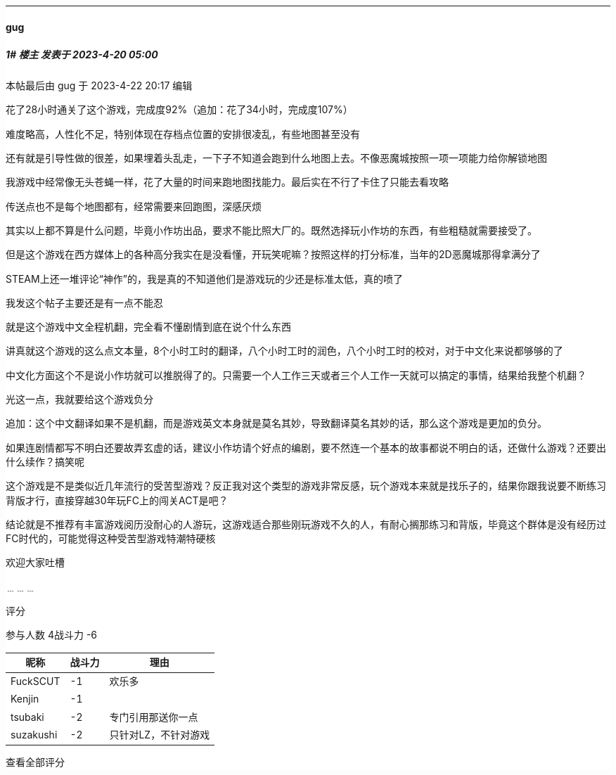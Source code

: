 ﻿
*****

####  gug  
##### 1#       楼主       发表于 2023-4-20 05:00

 本帖最后由 gug 于 2023-4-22 20:17 编辑 

花了28小时通关了这个游戏，完成度92%（追加：花了34小时，完成度107%）

难度略高，人性化不足，特别体现在存档点位置的安排很凌乱，有些地图甚至没有

还有就是引导性做的很差，如果埋着头乱走，一下子不知道会跑到什么地图上去。不像恶魔城按照一项一项能力给你解锁地图

我游戏中经常像无头苍蝇一样，花了大量的时间来跑地图找能力。最后实在不行了卡住了只能去看攻略

传送点也不是每个地图都有，经常需要来回跑图，深感厌烦

其实以上都不算是什么问题，毕竟小作坊出品，要求不能比照大厂的。既然选择玩小作坊的东西，有些粗糙就需要接受了。

但是这个游戏在西方媒体上的各种高分我实在是没看懂，开玩笑呢嘛？按照这样的打分标准，当年的2D恶魔城那得拿满分了

STEAM上还一堆评论“神作”的，我是真的不知道他们是游戏玩的少还是标准太低，真的喷了

我发这个帖子主要还是有一点不能忍

就是这个游戏中文全程机翻，完全看不懂剧情到底在说个什么东西

讲真就这个游戏的这么点文本量，8个小时工时的翻译，八个小时工时的润色，八个小时工时的校对，对于中文化来说都够够的了

中文化方面这个不是说小作坊就可以推脱得了的。只需要一个人工作三天或者三个人工作一天就可以搞定的事情，结果给我整个机翻？

光这一点，我就要给这个游戏负分

追加：这个中文翻译如果不是机翻，而是游戏英文本身就是莫名其妙，导致翻译莫名其妙的话，那么这个游戏是更加的负分。

如果连剧情都写不明白还要故弄玄虚的话，建议小作坊请个好点的编剧，要不然连一个基本的故事都说不明白的话，还做什么游戏？还要出什么续作？搞笑呢

这个游戏是不是类似近几年流行的受苦型游戏？反正我对这个类型的游戏非常反感，玩个游戏本来就是找乐子的，结果你跟我说要不断练习背版才行，直接穿越30年玩FC上的闯关ACT是吧？

结论就是不推荐有丰富游戏阅历没耐心的人游玩，这游戏适合那些刚玩游戏不久的人，有耐心搁那练习和背版，毕竟这个群体是没有经历过FC时代的，可能觉得这种受苦型游戏特潮特硬核

欢迎大家吐槽

﹍﹍﹍

评分

 参与人数 4战斗力 -6

|昵称|战斗力|理由|
|----|---|---|
| FuckSCUT|-1|欢乐多|
| Kenjin|-1||
| tsubaki|-2|专门引用那送你一点|
| suzakushi|-2|只针对LZ，不针对游戏|

查看全部评分
